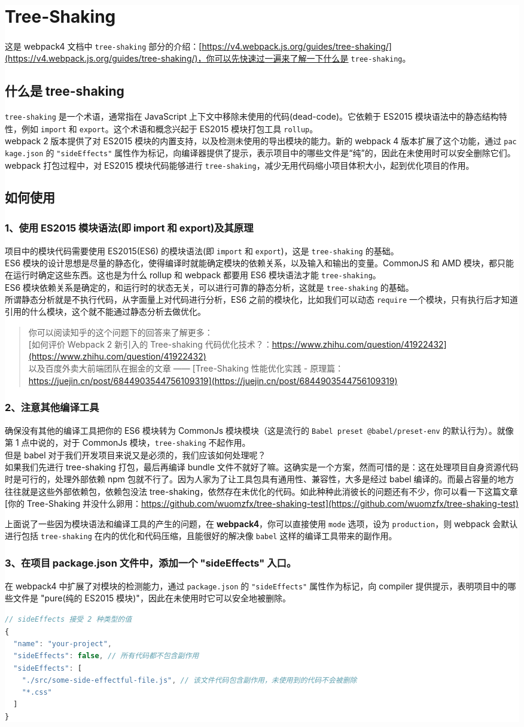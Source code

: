 # Tree-Shaking

这是 webpack4 文档中 `tree-shaking` 部分的介绍：[https://v4.webpack.js.org/guides/tree-shaking/](https://v4.webpack.js.org/guides/tree-shaking/)，你可以先快速过一遍来了解一下什么是 `tree-shaking`。

## 什么是 tree-shaking

`tree-shaking` 是一个术语，通常指在 JavaScript 上下文中移除未使用的代码(dead-code)。它依赖于 ES2015 模块语法中的静态结构特性，例如 `import` 和 `export`。这个术语和概念兴起于 ES2015 模块打包工具 `rollup`。  
webpack 2 版本提供了对 ES2015 模块的内置支持，以及检测未使用的导出模块的能力。新的 webpack 4 版本扩展了这个功能，通过 `package.json` 的 `"sideEffects"` 属性作为标记，向编译器提供了提示，表示项目中的哪些文件是“纯”的，因此在未使用时可以安全删除它们。  
webpack 打包过程中，对 ES2015 模块代码能够进行 `tree-shaking`，减少无用代码缩小项目体积大小，起到优化项目的作用。

## 如何使用

### 1、使用 ES2015 模块语法(即 import 和 export)及其原理

项目中的模块代码需要使用 ES2015(ES6) 的模块语法(即 `import` 和 `export`)，这是 `tree-shaking` 的基础。  
ES6 模块的设计思想是尽量的静态化，使得编译时就能确定模块的依赖关系，以及输入和输出的变量。CommonJS 和 AMD 模块，都只能在运行时确定这些东西。这也是为什么 rollup 和 webpack 都要用 ES6 模块语法才能 `tree-shaking`。  
ES6 模块依赖关系是确定的，和运行时的状态无关，可以进行可靠的静态分析，这就是 `tree-shaking` 的基础。  
所谓静态分析就是不执行代码，从字面量上对代码进行分析，ES6 之前的模块化，比如我们可以动态 `require` 一个模块，只有执行后才知道引用的什么模块，这个就不能通过静态分析去做优化。

> 你可以阅读知乎的这个问题下的回答来了解更多：  
> [如何评价 Webpack 2 新引入的 Tree-shaking 代码优化技术？：https://www.zhihu.com/question/41922432](https://www.zhihu.com/question/41922432)  
> 以及百度外卖大前端团队在掘金的文章 —— [Tree-Shaking 性能优化实践 - 原理篇：https://juejin.cn/post/6844903544756109319](https://juejin.cn/post/6844903544756109319)

### 2、注意其他编译工具

确保没有其他的编译工具把你的 ES6 模块转为 CommonJs 模块模块（这是流行的 `Babel preset @babel/preset-env` 的默认行为）。就像第 1 点中说的，对于 CommonJs 模块，`tree-shaking` 不起作用。  
但是 babel 对于我们开发项目来说又是必须的，我们应该如何处理呢？  
如果我们先进行 tree-shaking 打包，最后再编译 bundle 文件不就好了嘛。这确实是一个方案，然而可惜的是：这在处理项目自身资源代码时是可行的，处理外部依赖 npm 包就不行了。因为人家为了让工具包具有通用性、兼容性，大多是经过 babel 编译的。而最占容量的地方往往就是这些外部依赖包，依赖包没法 tree-shaking，依然存在未优化的代码。如此种种此消彼长的问题还有不少，你可以看一下这篇文章[你的 Tree-Shaking 并没什么卵用：https://github.com/wuomzfx/tree-shaking-test](https://github.com/wuomzfx/tree-shaking-test)

上面说了一些因为模块语法和编译工具的产生的问题，在 **webpack4**，你可以直接使用 `mode` 选项，设为 `production`，则 webpack 会默认进行包括 `tree-shaking` 在内的优化和代码压缩，且能很好的解决像 `babel` 这样的编译工具带来的副作用。

### 3、在项目 package.json 文件中，添加一个 "sideEffects" 入口。

在 webpack4 中扩展了对模块的检测能力，通过 `package.json` 的 `"sideEffects"` 属性作为标记，向 compiler 提供提示，表明项目中的哪些文件是 "pure(纯的 ES2015 模块)"，因此在未使用时它可以安全地被删除。

```js
// sideEffects 接受 2 种类型的值
{
  "name": "your-project",
  "sideEffects": false, // 所有代码都不包含副作用
  "sideEffects": [
    "./src/some-side-effectful-file.js", // 该文件代码包含副作用，未使用到的代码不会被删除
    "*.css"
  ]
}
```
